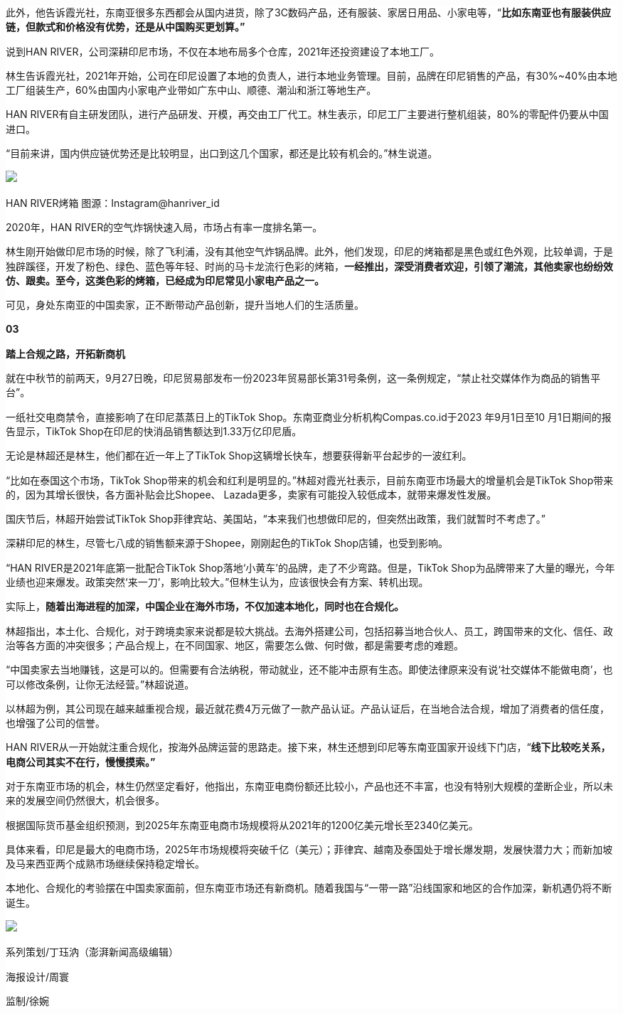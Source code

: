 此外，他告诉霞光社，东南亚很多东西都会从国内进货，除了3C数码产品，还有服装、家居日用品、小家电等，“**比如东南亚也有服装供应链，但款式和价格没有优势，还是从中国购买更划算。”**

说到HAN RIVER，公司深耕印尼市场，不仅在本地布局多个仓库，2021年还投资建设了本地工厂。

林生告诉霞光社，2021年开始，公司在印尼设置了本地的负责人，进行本地业务管理。目前，品牌在印尼销售的产品，有30%~40%由本地工厂组装生产，60%由国内小家电产业带如广东中山、顺德、潮汕和浙江等地生产。

HAN RIVER有自主研发团队，进行产品研发、开模，再交由工厂代工。林生表示，印尼工厂主要进行整机组装，80%的零配件仍要从中国进口。

“目前来讲，国内供应链优势还是比较明显，出口到这几个国家，都还是比较有机会的。”林生说道。

![](https://imagepphcloud.thepaper.cn/pph/image/275/584/527.png)

HAN RIVER烤箱 图源：Instagram@hanriver\_id

2020年，HAN RIVER的空气炸锅快速入局，市场占有率一度排名第一。

林生刚开始做印尼市场的时候，除了飞利浦，没有其他空气炸锅品牌。此外，他们发现，印尼的烤箱都是黑色或红色外观，比较单调，于是独辟蹊径，开发了粉色、绿色、蓝色等年轻、时尚的马卡龙流行色彩的烤箱，**一经推出，深受消费者欢迎，引领了潮流，其他卖家也纷纷效仿、跟卖。至今，这类色彩的烤箱，已经成为印尼常见小家电产品之一。**

可见，身处东南亚的中国卖家，正不断带动产品创新，提升当地人们的生活质量。

**03**

**踏上合规之路，开拓新商机**

就在中秋节的前两天，9月27日晚，印尼贸易部发布一份2023年贸易部长第31号条例，这一条例规定，“禁止社交媒体作为商品的销售平台”。

一纸社交电商禁令，直接影响了在印尼蒸蒸日上的TikTok Shop。东南亚商业分析机构Compas.co.id于2023 年9月1日至10 月1日期间的报告显示，TikTok Shop在印尼的快消品销售额达到1.33万亿印尼盾。

无论是林超还是林生，他们都在近一年上了TikTok Shop这辆增长快车，想要获得新平台起步的一波红利。

“比如在泰国这个市场，TikTok Shop带来的机会和红利是明显的。”林超对霞光社表示，目前东南亚市场最大的增量机会是TikTok Shop带来的，因为其增长很快，各方面补贴会比Shopee、 Lazada更多，卖家有可能投入较低成本，就带来爆发性发展。

国庆节后，林超开始尝试TikTok Shop菲律宾站、美国站，“本来我们也想做印尼的，但突然出政策，我们就暂时不考虑了。”

深耕印尼的林生，尽管七八成的销售额来源于Shopee，刚刚起色的TikTok Shop店铺，也受到影响。

“HAN RIVER是2021年底第一批配合TikTok Shop落地‘小黄车’的品牌，走了不少弯路。但是，TikTok Shop为品牌带来了大量的曝光，今年业绩也迎来爆发。政策突然‘来一刀’，影响比较大。”但林生认为，应该很快会有方案、转机出现。

实际上，**随着出海进程的加深，中国企业在海外市场，不仅加速本地化，同时也在合规化。**

林超指出，本土化、合规化，对于跨境卖家来说都是较大挑战。去海外搭建公司，包括招募当地合伙人、员工，跨国带来的文化、信任、政治等各方面的冲突很多；产品合规上，在不同国家、地区，需要怎么做、何时做，都是需要考虑的难题。

“中国卖家去当地赚钱，这是可以的。但需要有合法纳税，带动就业，还不能冲击原有生态。即使法律原来没有说‘社交媒体不能做电商’，也可以修改条例，让你无法经营。”林超说道。

以林超为例，其公司现在越来越重视合规，最近就花费4万元做了一款产品认证。产品认证后，在当地合法合规，增加了消费者的信任度，也增强了公司的信誉。

HAN RIVER从一开始就注重合规化，按海外品牌运营的思路走。接下来，林生还想到印尼等东南亚国家开设线下门店，“**线下比较吃关系，电商公司其实不在行，慢慢摸索。”**

对于东南亚市场的机会，林生仍然坚定看好，他指出，东南亚电商份额还比较小，产品也还不丰富，也没有特别大规模的垄断企业，所以未来的发展空间仍然很大，机会很多。

根据国际货币基金组织预测，到2025年东南亚电商市场规模将从2021年的1200亿美元增长至2340亿美元。

具体来看，印尼是最大的电商市场，2025年市场规模将突破千亿（美元）；菲律宾、越南及泰国处于增长爆发期，发展快潜力大；而新加坡及马来西亚两个成熟市场继续保持稳定增长。

本地化、合规化的考验摆在中国卖家面前，但东南亚市场还有新商机。随着我国与“一带一路”沿线国家和地区的合作加深，新机遇仍将不断诞生。

![](https://imagepphcloud.thepaper.cn/pph/image/275/584/604.jpg)

系列策划/丁珏汭（澎湃新闻高级编辑）

海报设计/周寰

监制/徐婉